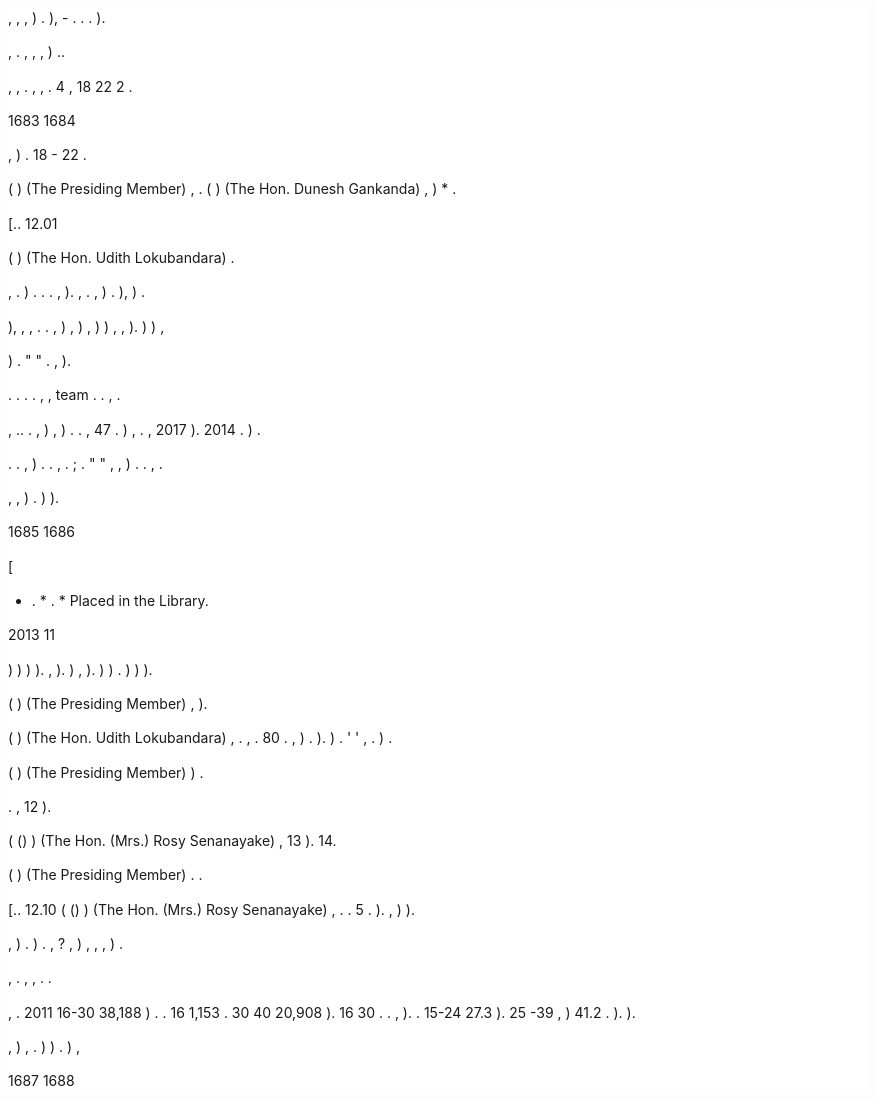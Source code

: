 , , , ) . ), - . . . ).

, . , , , ) ..

, , . , , . 4 , 18 22 2 .

1683 1684

, ) . 18 - 22 .

( ) (The Presiding Member) , . ( ) (The Hon. Dunesh Gankanda) , ) * .

[.. 12.01

( ) (The Hon. Udith Lokubandara) .

, . ) . . . , ). , . , ) . ), ) .

), , , . . , ) , ) , ) ) , , ). ) ) ,

) . " " . , ).

. . . . , , team . . , .

, .. . , ) , ) . . , 47 . ) , . , 2017 ). 2014 . ) .

. . , ) . . , . ; . " " , , ) . . , .

, , ) . ) ).

1685 1686

[

* . * . * Placed in the Library.

2013 11

) ) ) ). , ). ) , ). ) ) . ) ) ).

( ) (The Presiding Member) , ).

( ) (The Hon. Udith Lokubandara) , . , . 80 . , ) . ). ) . ' ' , . ) .

( ) (The Presiding Member) ) .

. , 12 ).

( () ) (The Hon. (Mrs.) Rosy Senanayake) , 13 ). 14.

( ) (The Presiding Member) . .

[.. 12.10 ( () ) (The Hon. (Mrs.) Rosy Senanayake) , . . 5 . ). , ) ).

, ) . ) . , ? , ) , , , ) .

, . , , . .

, . 2011 16-30 38,188 ) . . 16 1,153 . 30 40 20,908 ). 16 30 . . , ). . 15-24 27.3 ). 25 -39 , ) 41.2 . ). ).

, ) , . ) ) . ) ,

1687 1688
